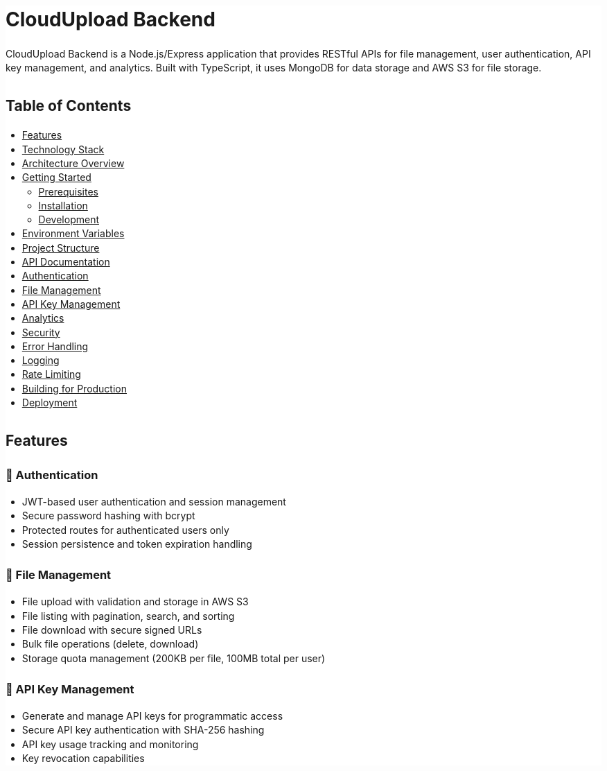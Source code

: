 # CloudUpload Backend

CloudUpload Backend is a Node.js/Express application that provides RESTful APIs for file management, user authentication, API key management, and analytics. Built with TypeScript, it uses MongoDB for data storage and AWS S3 for file storage.

## Table of Contents

- [Features](#features)
- [Technology Stack](#technology-stack)
- [Architecture Overview](#architecture-overview)
- [Getting Started](#getting-started)
  - [Prerequisites](#prerequisites)
  - [Installation](#installation)
  - [Development](#development)
- [Environment Variables](#environment-variables)
- [Project Structure](#project-structure)
- [API Documentation](#api-documentation)
- [Authentication](#authentication)
- [File Management](#file-management)
- [API Key Management](#api-key-management)
- [Analytics](#analytics)
- [Security](#security)
- [Error Handling](#error-handling)
- [Logging](#logging)
- [Rate Limiting](#rate-limiting)
- [Building for Production](#building-for-production)
- [Deployment](#deployment)

## Features

### 🔐 Authentication
- JWT-based user authentication and session management
- Secure password hashing with bcrypt
- Protected routes for authenticated users only
- Session persistence and token expiration handling

### 📁 File Management
- File upload with validation and storage in AWS S3
- File listing with pagination, search, and sorting
- File download with secure signed URLs
- Bulk file operations (delete, download)
- Storage quota management (200KB per file, 100MB total per user)

### 🔑 API Key Management
- Generate and manage API keys for programmatic access
- Secure API key authentication with SHA-256 hashing
- API key usage tracking and monitoring
- Key revocation capabilities

